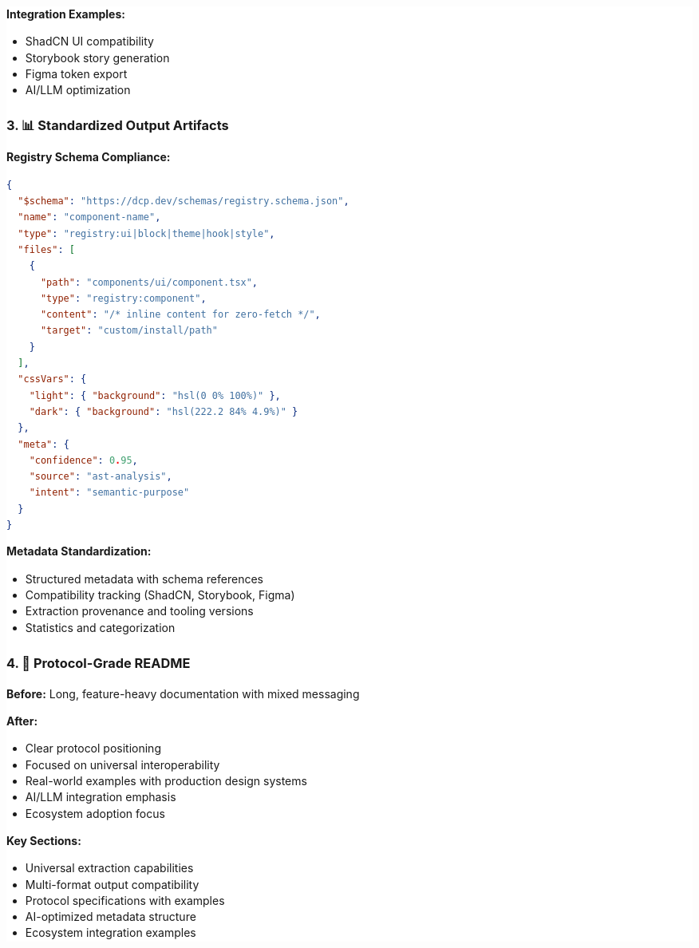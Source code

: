 **Integration Examples:**
- ShadCN UI compatibility
- Storybook story generation
- Figma token export
- AI/LLM optimization

### 3. 📊 Standardized Output Artifacts

**Registry Schema Compliance:**
```json
{
  "$schema": "https://dcp.dev/schemas/registry.schema.json",
  "name": "component-name",
  "type": "registry:ui|block|theme|hook|style",
  "files": [
    {
      "path": "components/ui/component.tsx",
      "type": "registry:component",
      "content": "/* inline content for zero-fetch */",
      "target": "custom/install/path"
    }
  ],
  "cssVars": {
    "light": { "background": "hsl(0 0% 100%)" },
    "dark": { "background": "hsl(222.2 84% 4.9%)" }
  },
  "meta": {
    "confidence": 0.95,
    "source": "ast-analysis",
    "intent": "semantic-purpose"
  }
}
```

**Metadata Standardization:**
- Structured metadata with schema references
- Compatibility tracking (ShadCN, Storybook, Figma)
- Extraction provenance and tooling versions
- Statistics and categorization

### 4. 🎯 Protocol-Grade README

**Before:** Long, feature-heavy documentation with mixed messaging

**After:** 
- Clear protocol positioning
- Focused on universal interoperability
- Real-world examples with production design systems
- AI/LLM integration emphasis
- Ecosystem adoption focus

**Key Sections:**
- Universal extraction capabilities
- Multi-format output compatibility
- Protocol specifications with examples
- AI-optimized metadata structure
- Ecosystem integration examples
